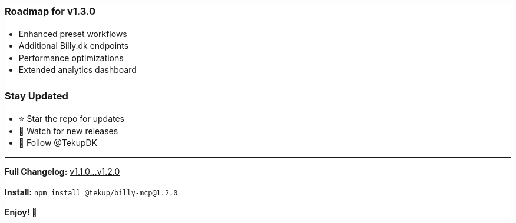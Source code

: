 ### Roadmap for v1.3.0

- Enhanced preset workflows
- Additional Billy.dk endpoints
- Performance optimizations
- Extended analytics dashboard

### Stay Updated

- ⭐ Star the repo for updates
- 👀 Watch for new releases
- 📢 Follow [@TekupDK](https://github.com/JonasAbde)

---

**Full Changelog:** [v1.1.0...v1.2.0](https://github.com/TekupDK/Tekup-Billy/compare/v1.1.0...v1.2.0)

**Install:** `npm install @tekup/billy-mcp@1.2.0`

**Enjoy! 🚀**
